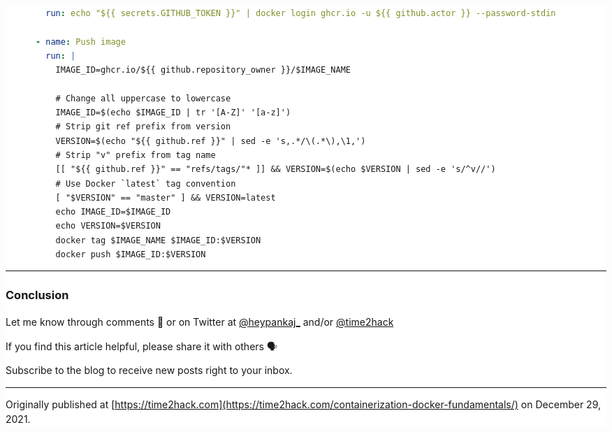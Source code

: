 ```yml
        run: echo "${{ secrets.GITHUB_TOKEN }}" | docker login ghcr.io -u ${{ github.actor }} --password-stdin

      - name: Push image
        run: |
          IMAGE_ID=ghcr.io/${{ github.repository_owner }}/$IMAGE_NAME

          # Change all uppercase to lowercase
          IMAGE_ID=$(echo $IMAGE_ID | tr '[A-Z]' '[a-z]')
          # Strip git ref prefix from version
          VERSION=$(echo "${{ github.ref }}" | sed -e 's,.*/\(.*\),\1,')
          # Strip "v" prefix from tag name
          [[ "${{ github.ref }}" == "refs/tags/"* ]] && VERSION=$(echo $VERSION | sed -e 's/^v//')
          # Use Docker `latest` tag convention
          [ "$VERSION" == "master" ] && VERSION=latest
          echo IMAGE_ID=$IMAGE_ID
          echo VERSION=$VERSION
          docker tag $IMAGE_NAME $IMAGE_ID:$VERSION
          docker push $IMAGE_ID:$VERSION
```

- - -

### Conclusion

Let me know through comments 💬 or on Twitter at [@heypankaj\_](https://twitter.com/intent/follow?screen_name=heypankaj_) and/or [@time2hack](https://twitter.com/intent/follow?screen_name=time2hack)

If you find this article helpful, please share it with others 🗣

Subscribe to the blog to receive new posts right to your inbox.

---

Originally published at [https://time2hack.com](https://time2hack.com/containerization-docker-fundamentals/) on December 29, 2021.
